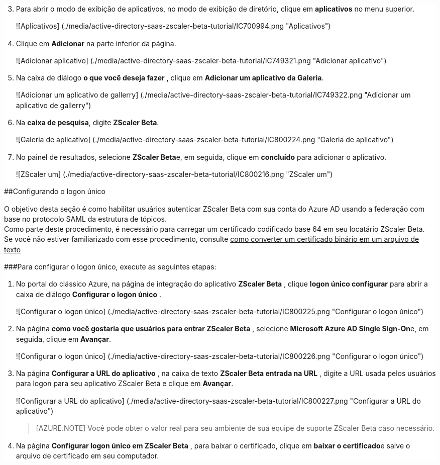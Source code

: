 3.  Para abrir o modo de exibição de aplicativos, no modo de exibição de diretório, clique em **aplicativos** no menu superior.

    ![Aplicativos] (./media/active-directory-saas-zscaler-beta-tutorial/IC700994.png "Aplicativos")

4.  Clique em **Adicionar** na parte inferior da página.

    ![Adicionar aplicativo] (./media/active-directory-saas-zscaler-beta-tutorial/IC749321.png "Adicionar aplicativo")

5.  Na caixa de diálogo **o que você deseja fazer** , clique em **Adicionar um aplicativo da Galeria**.

    ![Adicionar um aplicativo de gallerry] (./media/active-directory-saas-zscaler-beta-tutorial/IC749322.png "Adicionar um aplicativo de gallerry")

6.  Na **caixa de pesquisa**, digite **ZScaler Beta**.

    ![Galeria de aplicativo] (./media/active-directory-saas-zscaler-beta-tutorial/IC800224.png "Galeria de aplicativo")

7.  No painel de resultados, selecione **ZScaler Beta**e, em seguida, clique em **concluído** para adicionar o aplicativo.

    ![ZScaler um] (./media/active-directory-saas-zscaler-beta-tutorial/IC800216.png "ZScaler um")

##<a name="configuring-single-sign-on"></a>Configurando o logon único
  
O objetivo desta seção é como habilitar usuários autenticar ZScaler Beta com sua conta do Azure AD usando a federação com base no protocolo SAML da estrutura de tópicos.  
Como parte deste procedimento, é necessário para carregar um certificado codificado base 64 em seu locatário ZScaler Beta.  
Se você não estiver familiarizado com esse procedimento, consulte [como converter um certificado binário em um arquivo de texto](http://youtu.be/PlgrzUZ-Y1o)

###<a name="to-configure-single-sign-on-perform-the-following-steps"></a>Para configurar o logon único, execute as seguintes etapas:

1.  No portal do clássico Azure, na página de integração do aplicativo **ZScaler Beta** , clique **logon único configurar** para abrir a caixa de diálogo **Configurar o logon único** .

    ![Configurar o logon único] (./media/active-directory-saas-zscaler-beta-tutorial/IC800225.png "Configurar o logon único")

2.  Na página **como você gostaria que usuários para entrar ZScaler Beta** , selecione **Microsoft Azure AD Single Sign-On**e, em seguida, clique em **Avançar**.

    ![Configurar o logon único] (./media/active-directory-saas-zscaler-beta-tutorial/IC800226.png "Configurar o logon único")

3.  Na página **Configurar a URL do aplicativo** , na caixa de texto **ZScaler Beta entrada na URL** , digite a URL usada pelos usuários para logon para seu aplicativo ZScaler Beta e clique em **Avançar**.

    ![Configurar a URL do aplicativo] (./media/active-directory-saas-zscaler-beta-tutorial/IC800227.png "Configurar a URL do aplicativo")

    >[AZURE.NOTE] Você pode obter o valor real para seu ambiente de sua equipe de suporte ZScaler Beta caso necessário.

4.  Na página **Configurar logon único em ZScaler Beta** , para baixar o certificado, clique em **baixar o certificado**e salve o arquivo de certificado em seu computador.
